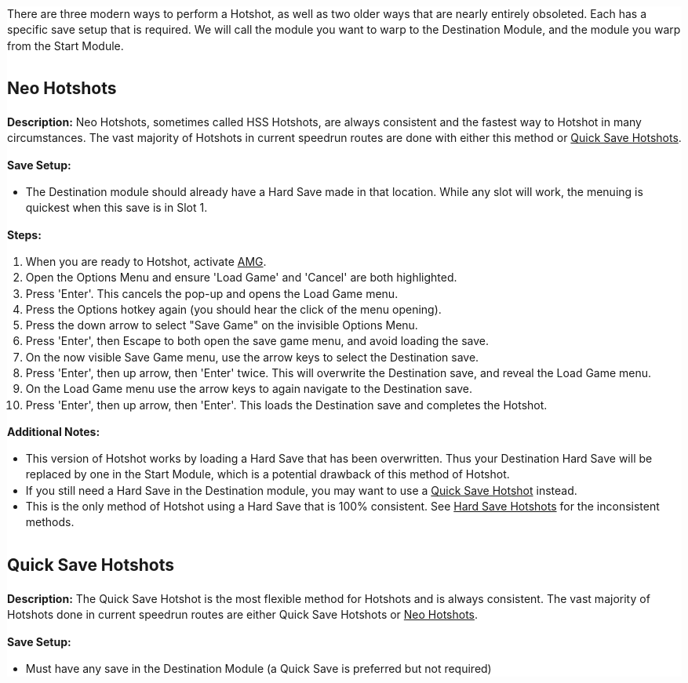 There are three modern ways to perform a Hotshot, as well as two older ways that are nearly entirely obsoleted.  Each has a specific save setup that is required.  We will call the module you want to warp to the Destination Module, and the module you warp from the Start Module.

## Neo Hotshots

**Description:**
Neo Hotshots, sometimes called HSS Hotshots, are always consistent and the fastest way to Hotshot in many circumstances.  The vast majority of Hotshots in current speedrun routes are done with either this method or [Quick Save Hotshots](#quick-save-hotshots).

**Save Setup:**

- The Destination module should already have a Hard Save made in that location.  While any slot will work, the menuing is quickest when this save is in Slot 1.

**Steps:**

1. When you are ready to Hotshot, activate [AMG](<Anywhere Menu Glitch>).
2. Open the Options Menu and ensure 'Load Game' and 'Cancel' are both highlighted.
3. Press 'Enter'.  This cancels the pop-up and opens the Load Game menu.
4. Press the Options hotkey again (you should hear the click of the menu opening).
5. Press the down arrow to select "Save Game" on the invisible Options Menu.
6. Press 'Enter', then Escape to both open the save game menu, and avoid loading the save.
7. On the now visible Save Game menu, use the arrow keys to select the Destination save.
8. Press 'Enter', then up arrow, then 'Enter' twice. This will overwrite the Destination save, and reveal the Load Game menu. 
9. On the Load Game menu use the arrow keys to again navigate to the Destination save.
10. Press 'Enter', then up arrow, then 'Enter'.  This loads the Destination save and completes the Hotshot.

<div class="video-container">
    <iframe title="YouTube video player" src="https://www.youtube.com/embed/Dy64HJV_PvM" frameborder="0"></iframe>
</div>

**Additional Notes:**

- This version of Hotshot works by loading a Hard Save that has been overwritten.  Thus your Destination Hard Save will be replaced by one in the Start Module, which is a potential drawback of this method of Hotshot.
- If you still need a Hard Save in the Destination module, you may want to use a [Quick Save Hotshot](#quick-save-hotshots) instead.
- This is the only method of Hotshot using a Hard Save that is 100% consistent.  See [Hard Save Hotshots](#hard-save-hotshots) for the inconsistent methods.

## Quick Save Hotshots

**Description:** The Quick Save Hotshot is the most flexible method for Hotshots and is always consistent.  The vast majority of Hotshots done in current speedrun routes are either Quick Save Hotshots or [Neo Hotshots](#neo-hotshots).

**Save Setup:**

- Must have any save in the Destination Module (a Quick Save is preferred but not required)
